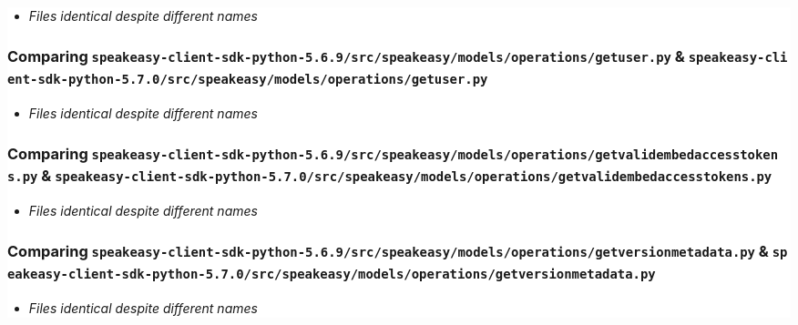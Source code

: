  * *Files identical despite different names*

### Comparing `speakeasy-client-sdk-python-5.6.9/src/speakeasy/models/operations/getuser.py` & `speakeasy-client-sdk-python-5.7.0/src/speakeasy/models/operations/getuser.py`

 * *Files identical despite different names*

### Comparing `speakeasy-client-sdk-python-5.6.9/src/speakeasy/models/operations/getvalidembedaccesstokens.py` & `speakeasy-client-sdk-python-5.7.0/src/speakeasy/models/operations/getvalidembedaccesstokens.py`

 * *Files identical despite different names*

### Comparing `speakeasy-client-sdk-python-5.6.9/src/speakeasy/models/operations/getversionmetadata.py` & `speakeasy-client-sdk-python-5.7.0/src/speakeasy/models/operations/getversionmetadata.py`

 * *Files identical despite different names*

